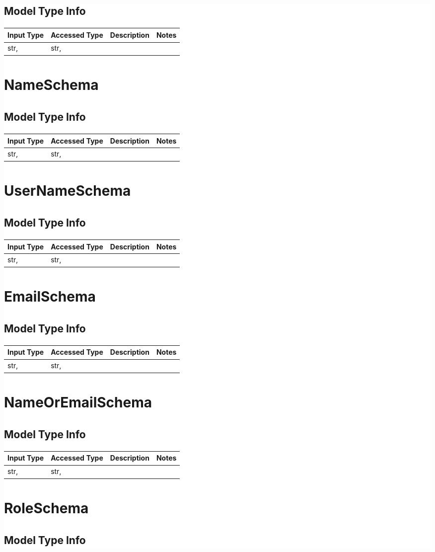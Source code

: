 ## Model Type Info

| Input Type | Accessed Type | Description | Notes |
| ---------- | ------------- | ----------- | ----- |
| str,       | str,          |             |

# NameSchema

## Model Type Info

| Input Type | Accessed Type | Description | Notes |
| ---------- | ------------- | ----------- | ----- |
| str,       | str,          |             |

# UserNameSchema

## Model Type Info

| Input Type | Accessed Type | Description | Notes |
| ---------- | ------------- | ----------- | ----- |
| str,       | str,          |             |

# EmailSchema

## Model Type Info

| Input Type | Accessed Type | Description | Notes |
| ---------- | ------------- | ----------- | ----- |
| str,       | str,          |             |

# NameOrEmailSchema

## Model Type Info

| Input Type | Accessed Type | Description | Notes |
| ---------- | ------------- | ----------- | ----- |
| str,       | str,          |             |

# RoleSchema

## Model Type Info
